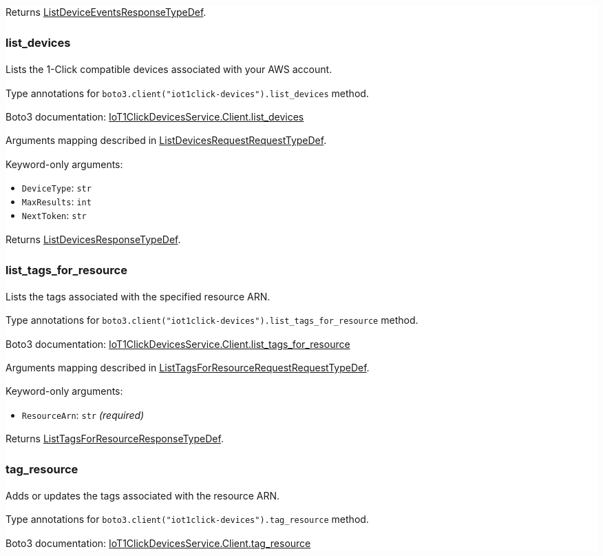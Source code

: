 Returns
[ListDeviceEventsResponseTypeDef](./type_defs.md#listdeviceeventsresponsetypedef).

### list_devices

Lists the 1-Click compatible devices associated with your AWS account.

Type annotations for `boto3.client("iot1click-devices").list_devices` method.

Boto3 documentation:
[IoT1ClickDevicesService.Client.list_devices](https://boto3.amazonaws.com/v1/documentation/api/latest/reference/services/iot1click-devices.html#IoT1ClickDevicesService.Client.list_devices)

Arguments mapping described in
[ListDevicesRequestRequestTypeDef](./type_defs.md#listdevicesrequestrequesttypedef).

Keyword-only arguments:

- `DeviceType`: `str`
- `MaxResults`: `int`
- `NextToken`: `str`

Returns
[ListDevicesResponseTypeDef](./type_defs.md#listdevicesresponsetypedef).

### list_tags_for_resource

Lists the tags associated with the specified resource ARN.

Type annotations for `boto3.client("iot1click-devices").list_tags_for_resource`
method.

Boto3 documentation:
[IoT1ClickDevicesService.Client.list_tags_for_resource](https://boto3.amazonaws.com/v1/documentation/api/latest/reference/services/iot1click-devices.html#IoT1ClickDevicesService.Client.list_tags_for_resource)

Arguments mapping described in
[ListTagsForResourceRequestRequestTypeDef](./type_defs.md#listtagsforresourcerequestrequesttypedef).

Keyword-only arguments:

- `ResourceArn`: `str` *(required)*

Returns
[ListTagsForResourceResponseTypeDef](./type_defs.md#listtagsforresourceresponsetypedef).

### tag_resource

Adds or updates the tags associated with the resource ARN.

Type annotations for `boto3.client("iot1click-devices").tag_resource` method.

Boto3 documentation:
[IoT1ClickDevicesService.Client.tag_resource](https://boto3.amazonaws.com/v1/documentation/api/latest/reference/services/iot1click-devices.html#IoT1ClickDevicesService.Client.tag_resource)
